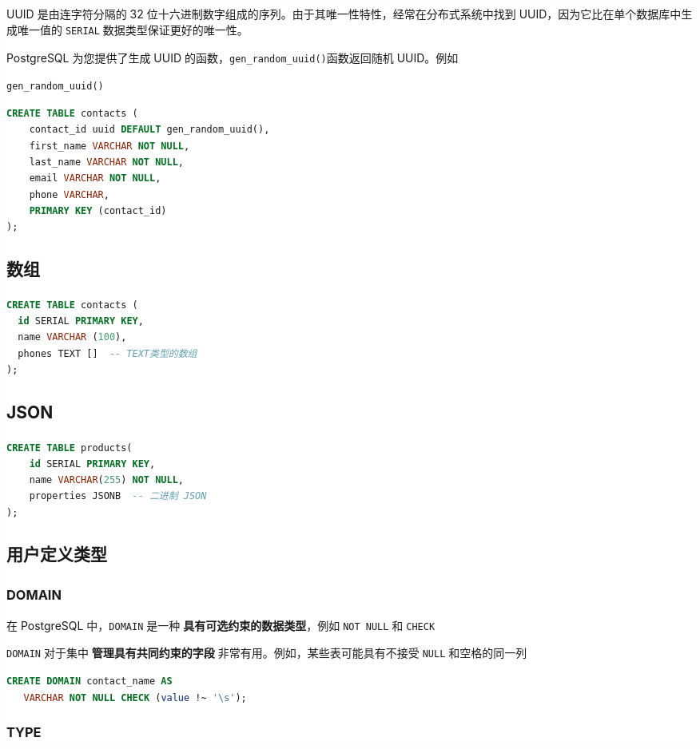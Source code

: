 UUID 是由连字符分隔的 $32$ 位十六进制数字组成的序列。由于其唯一性特性，经常在分布式系统中找到 UUID，因为它比在单个数据库中生成唯一值的 `SERIAL` 数据类型保证更好的唯一性。


PostgreSQL 为您提供了生成 UUID 的函数，`gen_random_uuid()`函数返回随机 UUID。例如

```sql
gen_random_uuid()
```

```sql
CREATE TABLE contacts (
    contact_id uuid DEFAULT gen_random_uuid(),
    first_name VARCHAR NOT NULL,
    last_name VARCHAR NOT NULL,
    email VARCHAR NOT NULL,
    phone VARCHAR,
    PRIMARY KEY (contact_id)
);
```

## 数组

```sql
CREATE TABLE contacts (
  id SERIAL PRIMARY KEY, 
  name VARCHAR (100), 
  phones TEXT []  -- TEXT类型的数组
);
```

## JSON

```sql
CREATE TABLE products(
    id SERIAL PRIMARY KEY,
    name VARCHAR(255) NOT NULL,
    properties JSONB  -- 二进制 JSON 
);
```

## 用户定义类型

### DOMAIN 

在 PostgreSQL 中，`DOMAIN` 是一种 **具有可选约束的数据类型**，例如 `NOT NULL` 和 `CHECK` 

`DOMAIN` 对于集中 **管理具有共同约束的字段** 非常有用。例如，某些表可能具有不接受 `NULL` 和空格的同一列

```sql
CREATE DOMAIN contact_name AS 
   VARCHAR NOT NULL CHECK (value !~ '\s');
```

### TYPE
